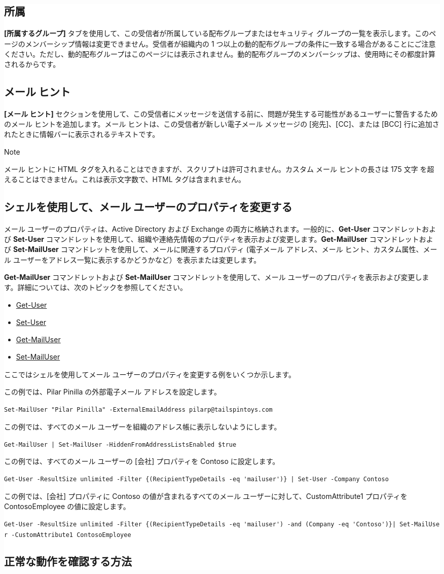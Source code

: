 ## 所属

**\[所属するグループ\]** タブを使用して、この受信者が所属している配布グループまたはセキュリティ グループの一覧を表示します。このページのメンバーシップ情報は変更できません。受信者が組織内の 1 つ以上の動的配布グループの条件に一致する場合があることにご注意ください。ただし、動的配布グループはこのページには表示されません。動的配布グループのメンバーシップは、使用時にその都度計算されるからです。

## メール ヒント

**\[メール ヒント\]** セクションを使用して、この受信者にメッセージを送信する前に、問題が発生する可能性があるユーザーに警告するためのメール ヒントを追加します。メール ヒントは、この受信者が新しい電子メール メッセージの \[宛先\]、\[CC\]、または \[BCC\] 行に追加されたときに情報バーに表示されるテキストです。


> [!NOTE]
> メール ヒントに HTML タグを入れることはできますが、スクリプトは許可されません。カスタム メール ヒントの長さは 175 文字 を超えることはできません。これは表示文字数で、HTML タグは含まれません。



## シェルを使用して、メール ユーザーのプロパティを変更する

メール ユーザーのプロパティは、Active Directory および Exchange の両方に格納されます。一般的に、**Get-User** コマンドレットおよび **Set-User** コマンドレットを使用して、組織や連絡先情報のプロパティを表示および変更します。**Get-MailUser** コマンドレットおよび **Set-MailUser** コマンドレットを使用して、メールに関連するプロパティ (電子メール アドレス、メール ヒント、カスタム属性、メール ユーザーをアドレス一覧に表示するかどうかなど）を表示または変更します。

**Get-MailUser** コマンドレットおよび **Set-MailUser** コマンドレットを使用して、メール ユーザーのプロパティを表示および変更します。詳細については、次のトピックを参照してください。

  - [Get-User](https://technet.microsoft.com/ja-jp/library/aa996896\(v=exchg.150\))

  - [Set-User](https://technet.microsoft.com/ja-jp/library/aa998221\(v=exchg.150\))

  - [Get-MailUser](https://technet.microsoft.com/ja-jp/library/aa997254\(v=exchg.150\))

  - [Set-MailUser](https://technet.microsoft.com/ja-jp/library/aa995971\(v=exchg.150\))

ここではシェルを使用してメール ユーザーのプロパティを変更する例をいくつか示します。

この例では、Pilar Pinilla の外部電子メール アドレスを設定します。

    Set-MailUser "Pilar Pinilla" -ExternalEmailAddress pilarp@tailspintoys.com

この例では、すべてのメール ユーザーを組織のアドレス帳に表示しないようにします。

    Get-MailUser | Set-MailUser -HiddenFromAddressListsEnabled $true

この例では、すべてのメール ユーザーの \[会社\] プロパティを Contoso に設定します。

    Get-User -ResultSize unlimited -Filter {(RecipientTypeDetails -eq 'mailuser')} | Set-User -Company Contoso

この例では、\[会社\] プロパティに Contoso の値が含まれるすべてのメール ユーザーに対して、CustomAttribute1 プロパティを ContosoEmployee の値に設定します。

    Get-User -ResultSize unlimited -Filter {(RecipientTypeDetails -eq 'mailuser') -and (Company -eq 'Contoso')}| Set-MailUser -CustomAttribute1 ContosoEmployee

## 正常な動作を確認する方法
